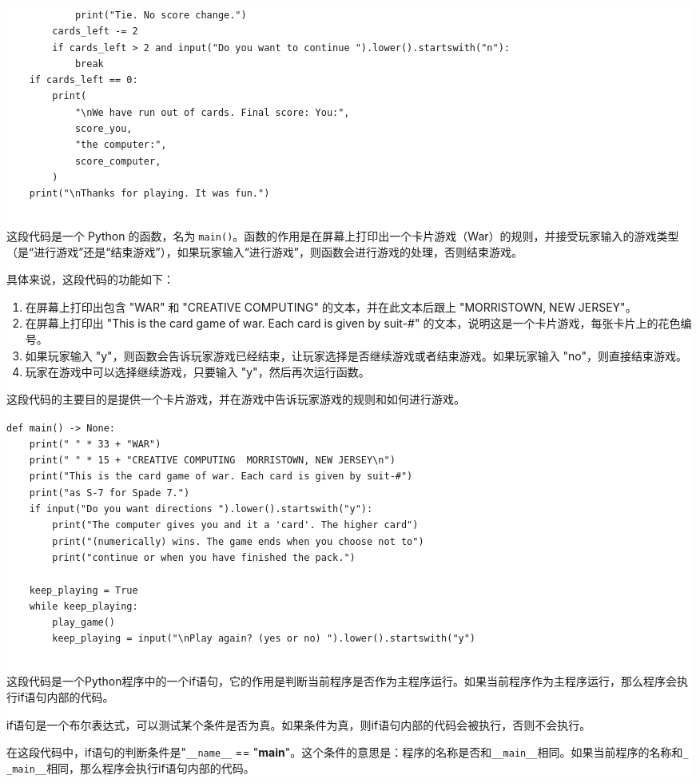 ```
            print("Tie. No score change.")
        cards_left -= 2
        if cards_left > 2 and input("Do you want to continue ").lower().startswith("n"):
            break
    if cards_left == 0:
        print(
            "\nWe have run out of cards. Final score: You:",
            score_you,
            "the computer:",
            score_computer,
        )
    print("\nThanks for playing. It was fun.")


```

这段代码是一个 Python 的函数，名为 `main()`。函数的作用是在屏幕上打印出一个卡片游戏（War）的规则，并接受玩家输入的游戏类型（是“进行游戏”还是“结束游戏”），如果玩家输入“进行游戏”，则函数会进行游戏的处理，否则结束游戏。

具体来说，这段代码的功能如下：

1. 在屏幕上打印出包含 "WAR" 和 "CREATIVE COMPUTING" 的文本，并在此文本后跟上 "MORRISTOWN, NEW JERSEY"。
2. 在屏幕上打印出 "This is the card game of war. Each card is given by suit-#" 的文本，说明这是一个卡片游戏，每张卡片上的花色编号。
3. 如果玩家输入 "y"，则函数会告诉玩家游戏已经结束，让玩家选择是否继续游戏或者结束游戏。如果玩家输入 "no"，则直接结束游戏。
4. 玩家在游戏中可以选择继续游戏，只要输入 "y"，然后再次运行函数。

这段代码的主要目的是提供一个卡片游戏，并在游戏中告诉玩家游戏的规则和如何进行游戏。


```
def main() -> None:
    print(" " * 33 + "WAR")
    print(" " * 15 + "CREATIVE COMPUTING  MORRISTOWN, NEW JERSEY\n")
    print("This is the card game of war. Each card is given by suit-#")
    print("as S-7 for Spade 7.")
    if input("Do you want directions ").lower().startswith("y"):
        print("The computer gives you and it a 'card'. The higher card")
        print("(numerically) wins. The game ends when you choose not to")
        print("continue or when you have finished the pack.")

    keep_playing = True
    while keep_playing:
        play_game()
        keep_playing = input("\nPlay again? (yes or no) ").lower().startswith("y")


```

这段代码是一个Python程序中的一个if语句，它的作用是判断当前程序是否作为主程序运行。如果当前程序作为主程序运行，那么程序会执行if语句内部的代码。

if语句是一个布尔表达式，可以测试某个条件是否为真。如果条件为真，则if语句内部的代码会被执行，否则不会执行。

在这段代码中，if语句的判断条件是"`__name__` == "__main__"。这个条件的意思是：程序的名称是否和`__main__`相同。如果当前程序的名称和`__main__`相同，那么程序会执行if语句内部的代码。
